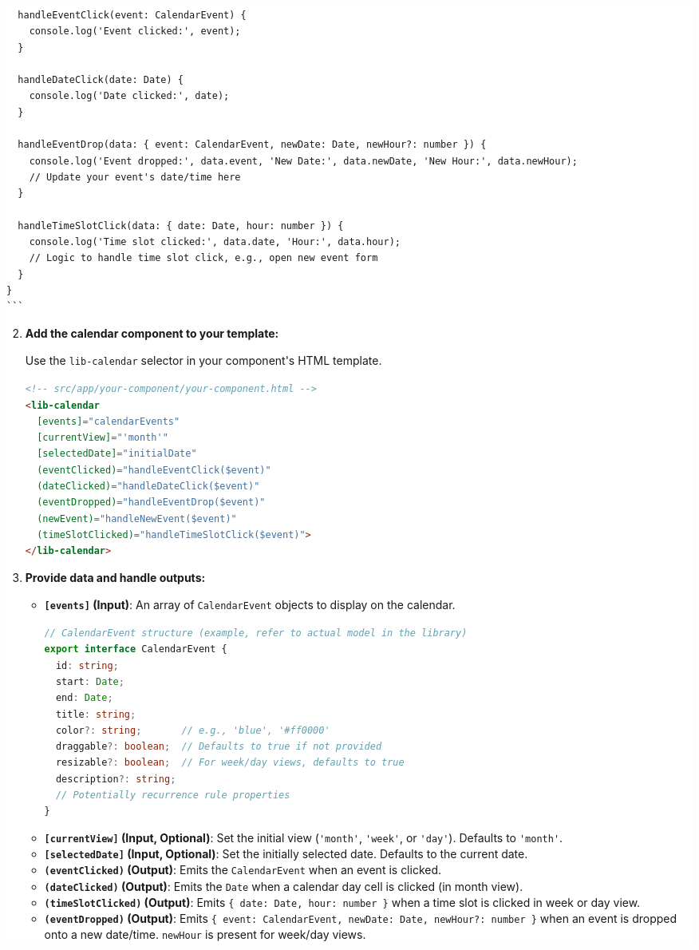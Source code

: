      handleEventClick(event: CalendarEvent) {
        console.log('Event clicked:', event);
      }

      handleDateClick(date: Date) {
        console.log('Date clicked:', date);
      }

      handleEventDrop(data: { event: CalendarEvent, newDate: Date, newHour?: number }) {
        console.log('Event dropped:', data.event, 'New Date:', data.newDate, 'New Hour:', data.newHour);
        // Update your event's date/time here
      }

      handleTimeSlotClick(data: { date: Date, hour: number }) {
        console.log('Time slot clicked:', data.date, 'Hour:', data.hour);
        // Logic to handle time slot click, e.g., open new event form
      }
    }
    ```

2.  **Add the calendar component to your template:**

    Use the `lib-calendar` selector in your component's HTML template.

    ```html
    <!-- src/app/your-component/your-component.html -->
    <lib-calendar
      [events]="calendarEvents"
      [currentView]="'month'"
      [selectedDate]="initialDate"
      (eventClicked)="handleEventClick($event)"
      (dateClicked)="handleDateClick($event)"
      (eventDropped)="handleEventDrop($event)"
      (newEvent)="handleNewEvent($event)"
      (timeSlotClicked)="handleTimeSlotClick($event)">
    </lib-calendar>
    ```

3.  **Provide data and handle outputs:**

    *   **`[events]` (Input)**: An array of `CalendarEvent` objects to display on the calendar.
        ```typescript
        // CalendarEvent structure (example, refer to actual model in the library)
        export interface CalendarEvent {
          id: string;
          start: Date;
          end: Date;
          title: string;
          color?: string;       // e.g., 'blue', '#ff0000'
          draggable?: boolean;  // Defaults to true if not provided
          resizable?: boolean;  // For week/day views, defaults to true
          description?: string;
          // Potentially recurrence rule properties
        }
        ```
    *   **`[currentView]` (Input, Optional)**: Set the initial view (`'month'`, `'week'`, or `'day'`). Defaults to `'month'`.
    *   **`[selectedDate]` (Input, Optional)**: Set the initially selected date. Defaults to the current date.
    *   **`(eventClicked)` (Output)**: Emits the `CalendarEvent` when an event is clicked.
    *   **`(dateClicked)` (Output)**: Emits the `Date` when a calendar day cell is clicked (in month view).
    *   **`(timeSlotClicked)` (Output)**: Emits `{ date: Date, hour: number }` when a time slot is clicked in week or day view.
    *   **`(eventDropped)` (Output)**: Emits `{ event: CalendarEvent, newDate: Date, newHour?: number }` when an event is dropped onto a new date/time. `newHour` is present for week/day views.
